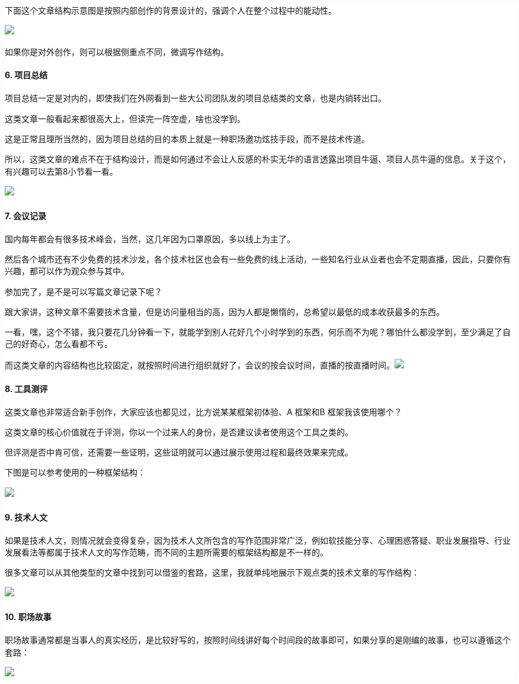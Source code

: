 下面这个文章结构示意图是按照内部创作的背景设计的，强调个人在整个过程中的能动性。

![](https://p3-juejin.byteimg.com/tos-cn-i-k3u1fbpfcp/9cda728b76b54673861ccf39406c7d57~tplv-k3u1fbpfcp-zoom-1.image)

如果你是对外创作，则可以根据侧重点不同，微调写作结构。

#### 6.  项目总结

项目总结一定是对内的，即使我们在外网看到一些大公司团队发的项目总结类的文章，也是内销转出口。

这类文章一般看起来都很高大上，但读完一阵空虚，啥也没学到。

这是正常且理所当然的，因为项目总结的目的本质上就是一种职场邀功炫技手段，而不是技术传道。

所以，这类文章的难点不在于结构设计，而是如何通过不会让人反感的朴实无华的语言透露出项目牛逼、项目人员牛逼的信息。关于这个，有兴趣可以去第8小节看一看。

![](https://p3-juejin.byteimg.com/tos-cn-i-k3u1fbpfcp/a5c0133d1e2747eabd5a97f52997f2ba~tplv-k3u1fbpfcp-zoom-1.image)

#### 7.  会议记录

国内每年都会有很多技术峰会，当然，这几年因为口罩原因，多以线上为主了。

然后各个城市还有不少免费的技术沙龙，各个技术社区也会有一些免费的线上活动，一些知名行业从业者也会不定期直播，因此，只要你有兴趣，都可以作为观众参与其中。

参加完了，是不是可以写篇文章记录下呢？

跟大家讲，这种文章不需要技术含量，但是访问量相当的高，因为人都是懒惰的，总希望以最低的成本收获最多的东西。

一看，嘿，这个不错，我只要花几分钟看一下，就能学到别人花好几个小时学到的东西，何乐而不为呢？哪怕什么都没学到，至少满足了自己的好奇心，怎么看都不亏。

而这类文章的内容结构也比较固定，就按照时间进行组织就好了，会议的按会议时间，直播的按直播时间。![](https://p3-juejin.byteimg.com/tos-cn-i-k3u1fbpfcp/5ebf47b42f6f48fdb0f6d1e3535b7183~tplv-k3u1fbpfcp-zoom-1.image)

#### 8.  工具测评

这类文章也非常适合新手创作，大家应该也都见过，比方说某某框架初体验、A 框架和B 框架我该使用哪个？

这类文章的核心价值就在于评测，你以一个过来人的身份，是否建议读者使用这个工具之类的。

但评测是否中肯可信，还需要一些证明，这些证明就可以通过展示使用过程和最终效果来完成。

下图是可以参考使用的一种框架结构：

![](https://p3-juejin.byteimg.com/tos-cn-i-k3u1fbpfcp/55ea07e3d15748469651aa7e3451996d~tplv-k3u1fbpfcp-zoom-1.image)

#### 9.  技术人文

如果是技术人文，则情况就会变得复杂，因为技术人文所包含的写作范围非常广泛，例如软技能分享、心理困惑答疑、职业发展指导、行业发展看法等都属于技术人文的写作范畴，而不同的主题所需要的框架结构都是不一样的。

很多文章可以从其他类型的文章中找到可以借鉴的套路，这里，我就单纯地展示下观点类的技术文章的写作结构：

![](https://p3-juejin.byteimg.com/tos-cn-i-k3u1fbpfcp/0edc76a363ff4fad880fadd311c8c775~tplv-k3u1fbpfcp-zoom-1.image)

#### 10.  职场故事

职场故事通常都是当事人的真实经历，是比较好写的，按照时间线讲好每个时间段的故事即可，如果分享的是刚编的故事，也可以遵循这个套路：

![](https://p3-juejin.byteimg.com/tos-cn-i-k3u1fbpfcp/986bec16a5ef47f09d8b5cbfe60ddc6c~tplv-k3u1fbpfcp-zoom-1.image)
